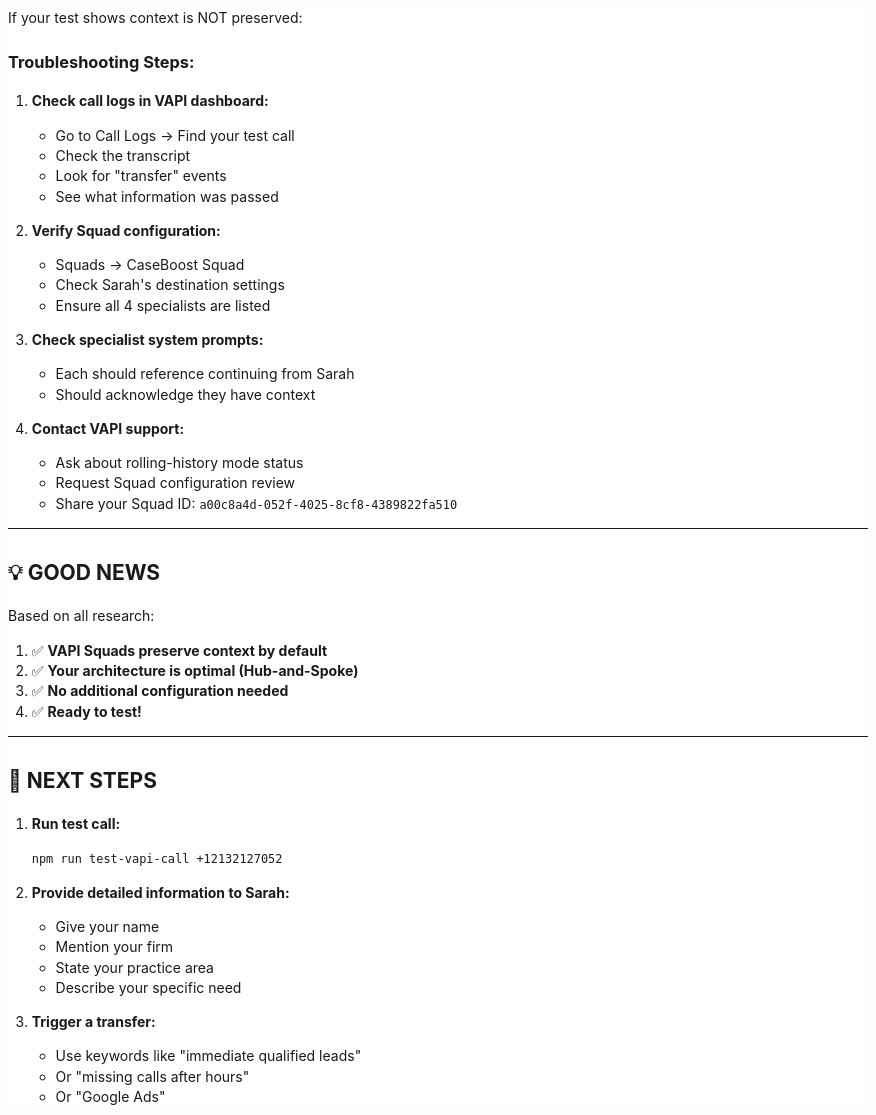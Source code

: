 If your test shows context is NOT preserved:

### Troubleshooting Steps:

1. **Check call logs in VAPI dashboard:**
   - Go to Call Logs → Find your test call
   - Check the transcript
   - Look for "transfer" events
   - See what information was passed

2. **Verify Squad configuration:**
   - Squads → CaseBoost Squad
   - Check Sarah's destination settings
   - Ensure all 4 specialists are listed

3. **Check specialist system prompts:**
   - Each should reference continuing from Sarah
   - Should acknowledge they have context

4. **Contact VAPI support:**
   - Ask about rolling-history mode status
   - Request Squad configuration review
   - Share your Squad ID: `a00c8a4d-052f-4025-8cf8-4389822fa510`

---

## 💡 GOOD NEWS

Based on all research:

1. ✅ **VAPI Squads preserve context by default**
2. ✅ **Your architecture is optimal (Hub-and-Spoke)**
3. ✅ **No additional configuration needed**
4. ✅ **Ready to test!**

---

## 🧪 NEXT STEPS

1. **Run test call:**
   ```bash
   npm run test-vapi-call +12132127052
   ```

2. **Provide detailed information to Sarah:**
   - Give your name
   - Mention your firm
   - State your practice area
   - Describe your specific need

3. **Trigger a transfer:**
   - Use keywords like "immediate qualified leads"
   - Or "missing calls after hours"
   - Or "Google Ads"
